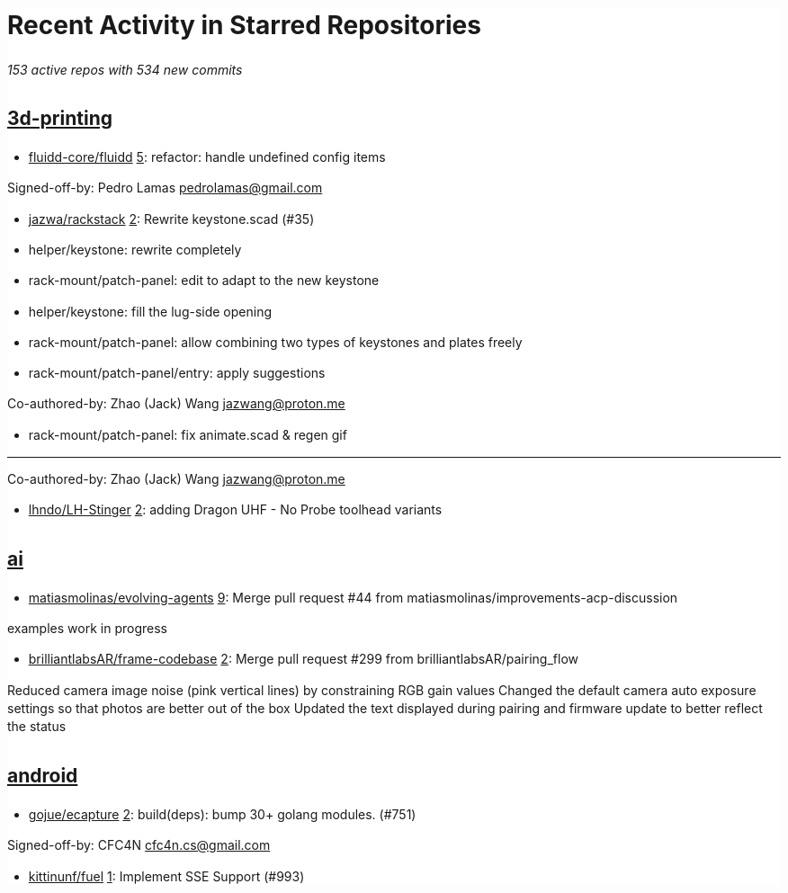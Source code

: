 # Recent Activity in Starred Repositories
_153 active repos with 534 new commits_

## [3d-printing](https://github.com/topics/3d-printing)
- [fluidd-core/fluidd](https://github.com/fluidd-core/fluidd) [5](https://github.com/fluidd-core/fluidd/commits): refactor: handle undefined config items

Signed-off-by: Pedro Lamas <pedrolamas@gmail.com>
- [jazwa/rackstack](https://github.com/jazwa/rackstack) [2](https://github.com/jazwa/rackstack/commits): Rewrite keystone.scad (#35)

* helper/keystone: rewrite completely

* rack-mount/patch-panel: edit to adapt to the new keystone

* helper/keystone: fill the lug-side opening

* rack-mount/patch-panel: allow combining two types of keystones and
plates freely

* rack-mount/patch-panel/entry: apply suggestions

Co-authored-by: Zhao (Jack) Wang <jazwang@proton.me>

* rack-mount/patch-panel: fix animate.scad & regen gif

---------

Co-authored-by: Zhao (Jack) Wang <jazwang@proton.me>
- [lhndo/LH-Stinger](https://github.com/lhndo/LH-Stinger) [2](https://github.com/lhndo/LH-Stinger/commits): adding Dragon UHF - No Probe toolhead variants

## [ai](https://github.com/topics/ai)
- [matiasmolinas/evolving-agents](https://github.com/matiasmolinas/evolving-agents) [9](https://github.com/matiasmolinas/evolving-agents/commits): Merge pull request #44 from matiasmolinas/improvements-acp-discussion

examples work in progress
- [brilliantlabsAR/frame-codebase](https://github.com/brilliantlabsAR/frame-codebase) [2](https://github.com/brilliantlabsAR/frame-codebase/commits): Merge pull request #299 from brilliantlabsAR/pairing_flow

Reduced camera image noise  (pink vertical lines) by constraining RGB gain values
Changed the default camera auto exposure settings so that photos are better out of the box
Updated the text displayed during pairing and firmware update to better reflect the status

## [android](https://github.com/topics/android)
- [gojue/ecapture](https://github.com/gojue/ecapture) [2](https://github.com/gojue/ecapture/commits): build(deps): bump 30+ golang modules. (#751)

Signed-off-by: CFC4N <cfc4n.cs@gmail.com>
- [kittinunf/fuel](https://github.com/kittinunf/fuel) [1](https://github.com/kittinunf/fuel/commits): Implement SSE Support (#993)
